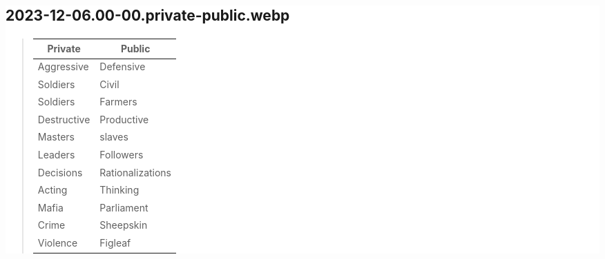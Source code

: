 ## 2023-12-06.00-00.private-public.webp

<blockquote>


 Private | Public
---|---
Aggressive | Defensive
Soldiers | Civil
Soldiers | Farmers
Destructive | Productive
Masters | slaves
Leaders | Followers
Decisions | Rationalizations
Acting | Thinking
Mafia | Parliament
Crime | Sheepskin
Violence | Figleaf



</blockquote>
